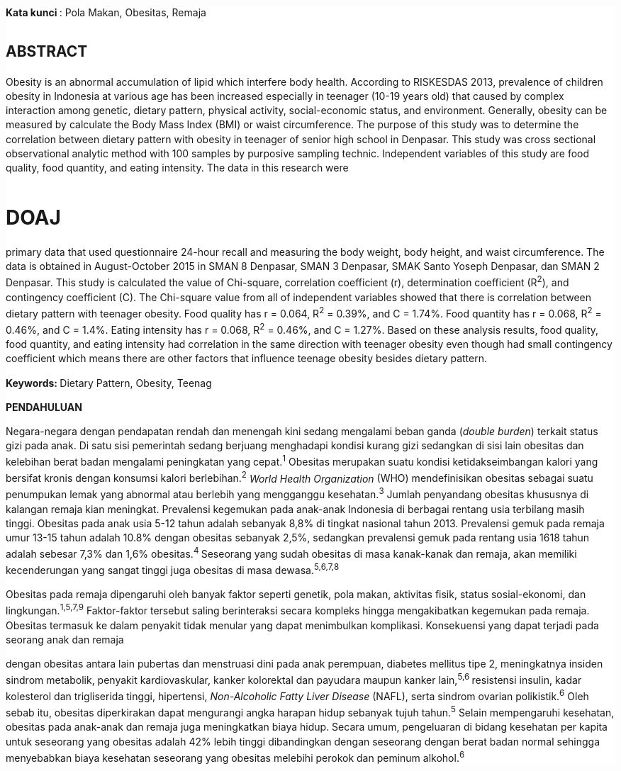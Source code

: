 <p><span class="font6" style="font-weight:bold;">Kata kunci </span><span class="font6">: Pola Makan, Obesitas, Remaja</span></p>
<h2><a name="bookmark4"></a><span class="font6" style="font-weight:bold;"><a name="bookmark5"></a>ABSTRACT</span></h2>
<p><span class="font6">Obesity is an abnormal accumulation of lipid which interfere body health. According to RISKESDAS 2013, prevalence of children obesity in Indonesia at various age has been increased especially in teenager (10-19 years old) that caused by complex interaction among genetic, dietary pattern, physical activity, social-economic status, and environment. Generally, obesity can be measured by calculate the Body Mass Index (BMI) or waist circumference. The purpose of this study was to determine the correlation between dietary pattern with obesity in teenager of senior high school in Denpasar. This study was cross sectional observational analytic method with 100 samples by purposive sampling technic. Independent variables of this study are food quality, food quantity, and eating intensity. The data in this research were</span></p><a name="caption2"></a>
<h1><a name="bookmark6"></a><span class="font3"><a name="bookmark7"></a>DOAJ</span></h1>
<p><span class="font6">primary data that used questionnaire 24-hour recall and measuring the body weight, body height, and waist circumference. The data is obtained in August-October 2015 in SMAN 8 Denpasar, SMAN 3 Denpasar, SMAK Santo Yoseph Denpasar, dan SMAN 2 Denpasar. This study is calculated the value of Chi-square, correlation coefficient (r), determination coefficient (R<sup>2</sup>), and contingency coefficient (C). The Chi-square value from all of independent variables showed that there is correlation between dietary pattern with teenager obesity. Food quality has r = 0.064, R<sup>2</sup> = 0.39%, and C = 1.74%. Food quantity has r = 0.068, R<sup>2</sup> = 0.46%, and C = 1.4%. Eating intensity has r = 0.068, R<sup>2</sup> = 0.46%, and C = 1.27%. Based on these analysis results, food quality, food quantity, and eating intensity had correlation in the same direction with teenager obesity even though had small contingency coefficient which means there are other factors that influence teenage obesity besides dietary pattern.</span></p>
<p><span class="font6" style="font-weight:bold;">Keywords: </span><span class="font6">Dietary Pattern, Obesity, Teenag</span></p>
<p><span class="font5" style="font-weight:bold;">PENDAHULUAN</span></p>
<p><span class="font5">Negara-negara dengan pendapatan rendah dan menengah kini sedang mengalami beban ganda (</span><span class="font5" style="font-style:italic;">double burden</span><span class="font5">) terkait status gizi pada anak. Di satu sisi pemerintah sedang berjuang menghadapi kondisi kurang gizi sedangkan di sisi lain obesitas dan kelebihan berat badan mengalami peningkatan yang cepat.<sup>1</sup> Obesitas merupakan suatu kondisi ketidakseimbangan kalori yang bersifat kronis dengan konsumsi kalori berlebihan.<sup>2</sup> </span><span class="font5" style="font-style:italic;">World Health Organization</span><span class="font5"> (WHO) mendefinisikan obesitas sebagai suatu penumpukan lemak yang abnormal atau berlebih yang mengganggu kesehatan.<sup>3</sup> Jumlah penyandang obesitas khususnya di kalangan remaja kian meningkat. Prevalensi kegemukan pada anak-anak Indonesia di berbagai rentang usia terbilang masih tinggi. Obesitas pada anak usia 5-12 tahun adalah sebanyak 8,8% di tingkat nasional tahun 2013. Prevalensi gemuk pada remaja umur 13-15 tahun adalah 10.8% dengan obesitas sebanyak 2,5%, sedangkan prevalensi gemuk pada rentang usia 1618 tahun adalah sebesar 7,3% dan 1,6% obesitas.<sup>4 </sup>Seseorang yang sudah obesitas di masa kanak-kanak dan remaja, akan memiliki kecenderungan yang sangat tinggi juga obesitas di masa dewasa.<sup>5,6,7,8</sup></span></p>
<p><span class="font5">Obesitas pada remaja dipengaruhi oleh banyak faktor seperti genetik, pola makan, aktivitas fisik, status sosial-ekonomi, dan lingkungan.<sup>1,5,7,9</sup> Faktor-faktor tersebut saling berinteraksi secara kompleks hingga mengakibatkan kegemukan pada remaja. Obesitas termasuk ke dalam penyakit tidak menular yang dapat menimbulkan komplikasi. Konsekuensi yang dapat terjadi pada seorang anak dan remaja</span></p>
<p><span class="font5">dengan obesitas antara lain pubertas dan menstruasi dini pada anak perempuan, diabetes mellitus tipe 2, meningkatnya insiden sindrom metabolik, penyakit kardiovaskular, kanker kolorektal dan payudara maupun kanker lain,<sup>5,6 </sup>resistensi insulin, kadar kolesterol dan trigliserida tinggi, hipertensi, </span><span class="font5" style="font-style:italic;">Non-Alcoholic Fatty Liver Disease</span><span class="font5"> (NAFL), serta sindrom ovarian polikistik.<sup>6</sup> Oleh sebab itu, obesitas diperkirakan dapat mengurangi angka harapan hidup sebanyak tujuh tahun.<sup>5</sup> Selain mempengaruhi kesehatan, obesitas pada anak-anak dan remaja juga meningkatkan biaya hidup. Secara umum, pengeluaran di bidang kesehatan per kapita untuk seseorang yang obesitas adalah 42% lebih tinggi dibandingkan dengan seseorang dengan berat badan normal sehingga menyebabkan biaya kesehatan seseorang yang obesitas melebihi perokok dan peminum alkohol.<sup>6</sup></span></p>